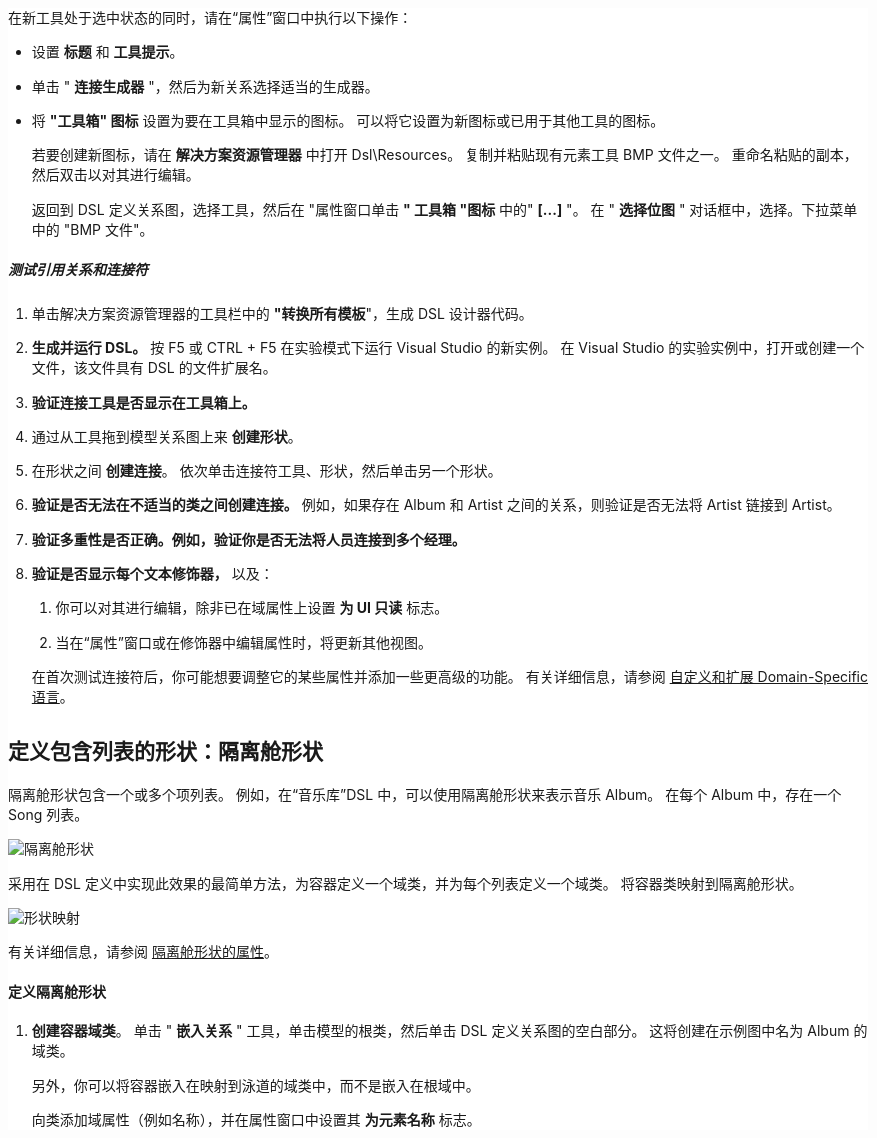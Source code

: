  在新工具处于选中状态的同时，请在“属性”窗口中执行以下操作：

- 设置 **标题** 和 **工具提示**。

- 单击 " **连接生成器** "，然后为新关系选择适当的生成器。

- 将 **"工具箱" 图标** 设置为要在工具箱中显示的图标。 可以将它设置为新图标或已用于其他工具的图标。

     若要创建新图标，请在 **解决方案资源管理器** 中打开 Dsl\Resources。 复制并粘贴现有元素工具 BMP 文件之一。 重命名粘贴的副本，然后双击以对其进行编辑。

     返回到 DSL 定义关系图，选择工具，然后在 "属性窗口单击 **" 工具箱 "图标** 中的" **[...]** "。 在 " **选择位图** " 对话框中，选择。下拉菜单中的 "BMP 文件"。

##### <a name="to-test-a-reference-relationship-and-connector"></a>测试引用关系和连接符

1. 单击解决方案资源管理器的工具栏中的 **"转换所有模板**"，生成 DSL 设计器代码。

2. **生成并运行 DSL。** 按 F5 或 CTRL + F5 在实验模式下运行 Visual Studio 的新实例。 在 Visual Studio 的实验实例中，打开或创建一个文件，该文件具有 DSL 的文件扩展名。

3. **验证连接工具是否显示在工具箱上。**

4. 通过从工具拖到模型关系图上来 **创建形状**。

5. 在形状之间 **创建连接**。 依次单击连接符工具、形状，然后单击另一个形状。

6. **验证是否无法在不适当的类之间创建连接。** 例如，如果存在 Album 和 Artist 之间的关系，则验证是否无法将 Artist 链接到 Artist。

7. **验证多重性是否正确。例如，验证你是否无法将人员连接到多个经理。**

8. **验证是否显示每个文本修饰器，** 以及：

   1. 你可以对其进行编辑，除非已在域属性上设置 **为 UI 只读** 标志。

   2. 当在“属性”窗口或在修饰器中编辑属性时，将更新其他视图。

   在首次测试连接符后，你可能想要调整它的某些属性并添加一些更高级的功能。 有关详细信息，请参阅 [自定义和扩展 Domain-Specific 语言](../modeling/customizing-and-extending-a-domain-specific-language.md)。

## <a name="defining-shapes-that-contain-lists-compartment-shapes"></a><a name="compartments"></a> 定义包含列表的形状：隔离舱形状
 隔离舱形状包含一个或多个项列表。 例如，在“音乐库”DSL 中，可以使用隔离舱形状来表示音乐 Album。 在每个 Album 中，存在一个 Song 列表。

 ![隔离舱形状](../modeling/media/compartmentshape.png)

 采用在 DSL 定义中实现此效果的最简单方法，为容器定义一个域类，并为每个列表定义一个域类。 将容器类映射到隔离舱形状。

 ![形状映射](../modeling/media/music_mapcomp.png)

 有关详细信息，请参阅 [隔离舱形状的属性](../modeling/properties-of-compartment-shapes.md)。

#### <a name="to-define-a-compartment-shape"></a>定义隔离舱形状

1. **创建容器域类**。 单击 " **嵌入关系** " 工具，单击模型的根类，然后单击 DSL 定义关系图的空白部分。 这将创建在示例图中名为 Album 的域类。

     另外，你可以将容器嵌入在映射到泳道的域类中，而不是嵌入在根域中。

     向类添加域属性（例如名称），并在属性窗口中设置其 **为元素名称** 标志。
